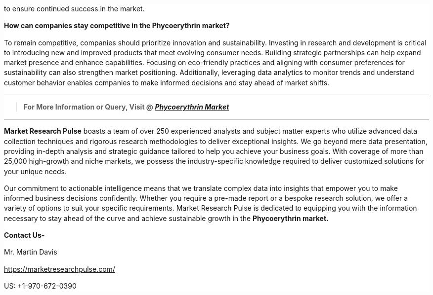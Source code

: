 to ensure continued success in the market.</p><p><strong>How can companies stay competitive in the Phycoerythrin market?</strong></p><p>To remain competitive, companies should prioritize innovation and sustainability. Investing in research and development is critical to introducing new and improved products that meet evolving consumer needs. Building strategic partnerships can help expand market presence and enhance capabilities. Focusing on eco-friendly practices and aligning with consumer preferences for sustainability can also strengthen market positioning. Additionally, leveraging data analytics to monitor trends and understand customer behavior enables companies to make informed decisions and stay ahead of market shifts.</p><hr /><blockquote><p><strong>For More Information or Query, Visit @&nbsp;<em><a href="https://marketresearchpulse.com/report/4251/phycoerythrin-market?utm_source=Linkedin&utm_medium=020">Phycoerythrin Market</a></em></strong></p></blockquote><hr /><p><strong>Market Research Pulse</strong> boasts a team of over 250 experienced analysts and subject matter experts who utilize advanced data collection techniques and rigorous research methodologies to deliver exceptional insights. We go beyond mere data presentation, providing in-depth analysis and strategic guidance tailored to help you achieve your business goals. With coverage of more than 25,000 high-growth and niche markets, we possess the industry-specific knowledge required to deliver customized solutions for your unique needs.</p><p>Our commitment to actionable intelligence means that we translate complex data into insights that empower you to make informed business decisions confidently. Whether you require a pre-made report or a bespoke research solution, we offer a variety of options to suit your specific requirements. Market Research Pulse is dedicated to equipping you with the information necessary to stay ahead of the curve and achieve sustainable growth in the <strong>Phycoerythrin market.</strong></p><p><strong>Contact Us-</strong></p><p>Mr. Martin Davis</p><p>https://marketresearchpulse.com/</p><p>US: +1-970-672-0390</p>